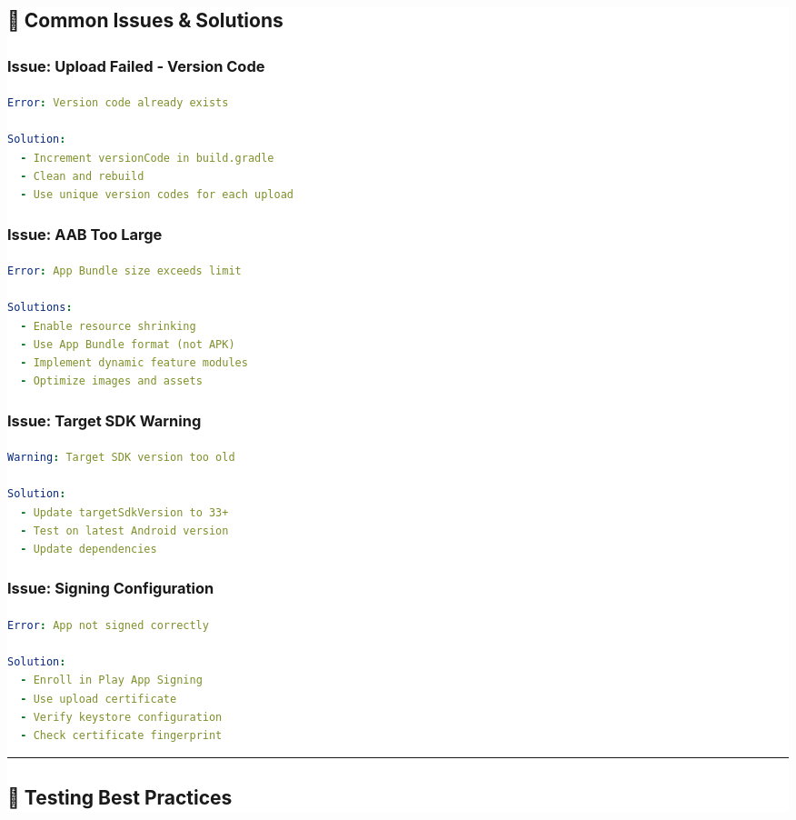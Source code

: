
## 🚨 Common Issues & Solutions

### Issue: Upload Failed - Version Code

```yaml
Error: Version code already exists

Solution:
  - Increment versionCode in build.gradle
  - Clean and rebuild
  - Use unique version codes for each upload
```

### Issue: AAB Too Large

```yaml
Error: App Bundle size exceeds limit

Solutions:
  - Enable resource shrinking
  - Use App Bundle format (not APK)
  - Implement dynamic feature modules
  - Optimize images and assets
```

### Issue: Target SDK Warning

```yaml
Warning: Target SDK version too old

Solution:
  - Update targetSdkVersion to 33+
  - Test on latest Android version
  - Update dependencies
```

### Issue: Signing Configuration

```yaml
Error: App not signed correctly

Solution:
  - Enroll in Play App Signing
  - Use upload certificate
  - Verify keystore configuration
  - Check certificate fingerprint
```

---

## 📱 Testing Best Practices
